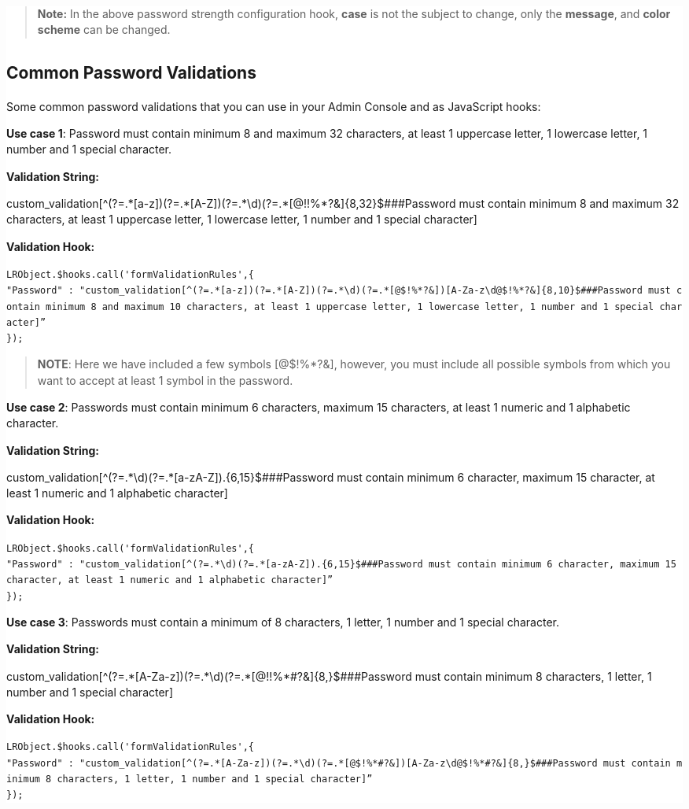 > **Note:**
> In the above password strength configuration hook, **case** is not the subject to change, only the **message**, and **color scheme** can be changed.

## Common Password Validations

Some common password validations that you can use in your Admin Console and as JavaScript hooks:

**Use case 1**: Password must contain minimum 8 and maximum 32 characters, at least 1 uppercase letter, 1 lowercase letter, 1 number and 1 special character.

**Validation String:**

custom_validation[^(?=.\*[a-z])(?=.\*[A-Z])(?=.\*\d)(?=.\*[@$!%\*?&])[A-Za-z\d@$!%*?&]{8,32}$###Password must contain minimum 8 and maximum 32 characters, at least 1 uppercase letter, 1 lowercase letter, 1 number and 1 special character]

**Validation Hook:**

```
LRObject.$hooks.call('formValidationRules',{
"Password" : "custom_validation[^(?=.*[a-z])(?=.*[A-Z])(?=.*\d)(?=.*[@$!%*?&])[A-Za-z\d@$!%*?&]{8,10}$###Password must contain minimum 8 and maximum 10 characters, at least 1 uppercase letter, 1 lowercase letter, 1 number and 1 special character]”
});
```
> **NOTE**: Here we have included a few symbols [@$!%*?&], however, you must include all possible symbols from which you want to accept at least 1 symbol in the password.


**Use case 2**: Passwords must contain minimum 6 characters, maximum 15 characters, at least 1 numeric and 1 alphabetic character.

**Validation String:**

custom_validation[^(?=.\*\d)(?=.\*[a-zA-Z]).{6,15}$###Password must contain minimum 6 character, maximum 15 character, at least 1 numeric and 1 alphabetic character]

**Validation Hook:**

```
LRObject.$hooks.call('formValidationRules',{
"Password" : "custom_validation[^(?=.*\d)(?=.*[a-zA-Z]).{6,15}$###Password must contain minimum 6 character, maximum 15 character, at least 1 numeric and 1 alphabetic character]”
});
```

**Use case 3**: Passwords must contain a minimum of 8 characters, 1 letter, 1 number and 1 special character.

**Validation String:**

custom_validation[^(?=.\*[A-Za-z])(?=.\*\d)(?=.\*[@$!%\*#?&])[A-Za-z\d@$!%*#?&]{8,}$###Password must contain minimum 8 characters, 1 letter, 1 number and 1 special character]

**Validation Hook:**

```
LRObject.$hooks.call('formValidationRules',{
"Password" : "custom_validation[^(?=.*[A-Za-z])(?=.*\d)(?=.*[@$!%*#?&])[A-Za-z\d@$!%*#?&]{8,}$###Password must contain minimum 8 characters, 1 letter, 1 number and 1 special character]”
});
```
